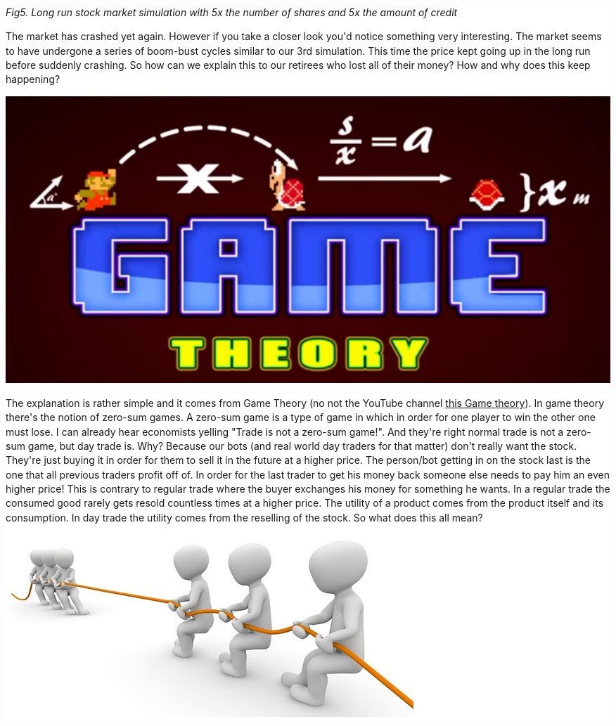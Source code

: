 *Fig5. Long run stock market simulation with 5x the number of shares and 5x the amount of credit*

The market has crashed yet again. However if you take a closer look you'd notice something very interesting. The market seems to have undergone a series of boom-bust cycles similar to our 3rd simulation. This time the price kept going up in the long run before suddenly crashing. So how can we explain this to our retirees who lost all of their money? How and why does this keep happening?

![Game Theory](/assets/wallstreet/game_theory.png)

The explanation is rather simple and it comes from Game Theory (no not the YouTube channel [this Game theory](https://en.wikipedia.org/wiki/Game_theory)). In game theory there's the notion of zero-sum games. A zero-sum game is a type of game in which in order for one player to win the other one must lose. I can already hear economists yelling "Trade is not a zero-sum game!". And they're right normal trade is not a zero-sum game, but day trade is. Why? Because our bots (and real world day traders for that matter) don't really want the stock. They're just buying it in order for them to sell it in the future at a higher price. The person/bot getting in on the stock last is the one that all previous traders profit off of. In order for the last trader to get his money back someone else needs to pay him an even higher price! This is contrary to regular trade where the buyer exchanges his money for something he wants. In a regular trade the consumed good rarely gets resold countless times at a higher price. The utility of a product comes from the product itself and its consumption. In day trade the utility comes from the reselling of the stock. So what does this all mean?

![Tug of war](/assets/wallstreet/competition.jpg)
